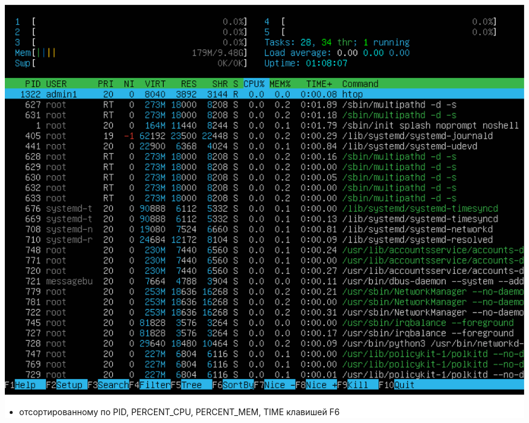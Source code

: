 ![](screenshots/9_1_4_task_Linux(htop_output).png)

  - отсортированному по PID, PERCENT_CPU, PERCENT_MEM, TIME
  клавишей F6